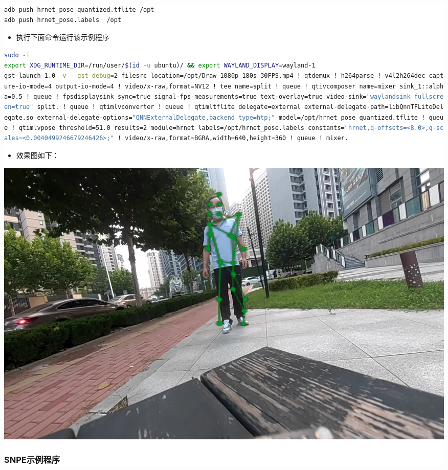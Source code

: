```bash
adb push hrnet_pose_quantized.tflite /opt
adb push hrnet_pose.labels  /opt
```

* 执行下面命令运行该示例程序

```bash
sudo -i
export XDG_RUNTIME_DIR=/run/user/$(id -u ubuntu)/ && export WAYLAND_DISPLAY=wayland-1
gst-launch-1.0 -v --gst-debug=2 filesrc location=/opt/Draw_1080p_180s_30FPS.mp4 ! qtdemux ! h264parse ! v4l2h264dec capture-io-mode=4 output-io-mode=4 ! video/x-raw,format=NV12 ! tee name=split ! queue ! qtivcomposer name=mixer sink_1::alpha=0.5 ! queue ! fpsdisplaysink sync=true signal-fps-measurements=true text-overlay=true video-sink="waylandsink fullscreen=true" split. ! queue ! qtimlvconverter ! queue ! qtimltflite delegate=external external-delegate-path=libQnnTFLiteDelegate.so external-delegate-options="QNNExternalDelegate,backend_type=htp;" model=/opt/hrnet_pose_quantized.tflite ! queue ! qtimlvpose threshold=51.0 results=2 module=hrnet labels=/opt/hrnet_pose.labels constants="hrnet,q-offsets=<8.0>,q-scales=<0.0040499246679246426>;" ! video/x-raw,format=BGRA,width=640,height=360 ! queue ! mixer.
```

* 效果图如下：

![](images/diagram-21.png)


### SNPE示例程序
